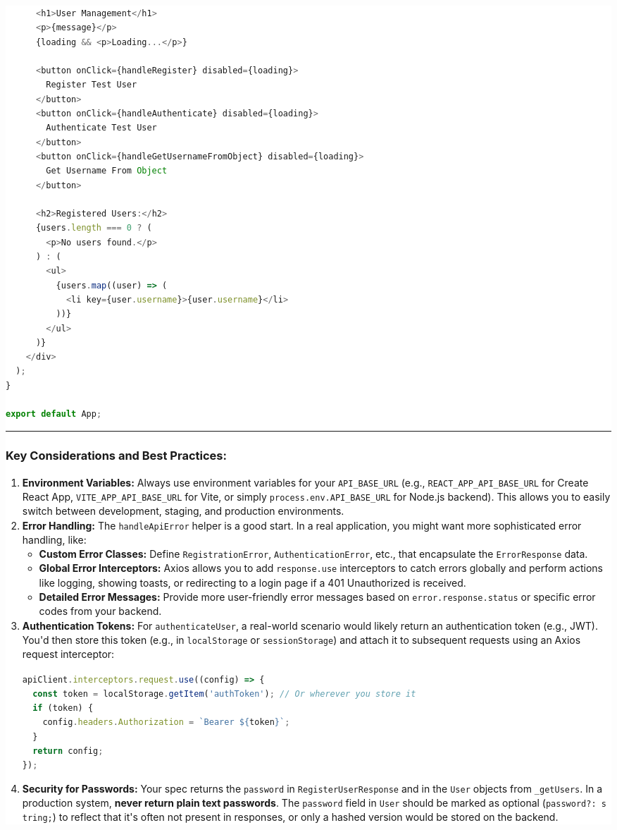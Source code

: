 ```typescript
      <h1>User Management</h1>
      <p>{message}</p>
      {loading && <p>Loading...</p>}

      <button onClick={handleRegister} disabled={loading}>
        Register Test User
      </button>
      <button onClick={handleAuthenticate} disabled={loading}>
        Authenticate Test User
      </button>
      <button onClick={handleGetUsernameFromObject} disabled={loading}>
        Get Username From Object
      </button>

      <h2>Registered Users:</h2>
      {users.length === 0 ? (
        <p>No users found.</p>
      ) : (
        <ul>
          {users.map((user) => (
            <li key={user.username}>{user.username}</li>
          ))}
        </ul>
      )}
    </div>
  );
}

export default App;
```

***

### Key Considerations and Best Practices:

1. **Environment Variables:** Always use environment variables for your `API_BASE_URL` (e.g., `REACT_APP_API_BASE_URL` for Create React App, `VITE_APP_API_BASE_URL` for Vite, or simply `process.env.API_BASE_URL` for Node.js backend). This allows you to easily switch between development, staging, and production environments.
2. **Error Handling:** The `handleApiError` helper is a good start. In a real application, you might want more sophisticated error handling, like:
   * **Custom Error Classes:** Define `RegistrationError`, `AuthenticationError`, etc., that encapsulate the `ErrorResponse` data.
   * **Global Error Interceptors:** Axios allows you to add `response.use` interceptors to catch errors globally and perform actions like logging, showing toasts, or redirecting to a login page if a 401 Unauthorized is received.
   * **Detailed Error Messages:** Provide more user-friendly error messages based on `error.response.status` or specific error codes from your backend.
3. **Authentication Tokens:** For `authenticateUser`, a real-world scenario would likely return an authentication token (e.g., JWT). You'd then store this token (e.g., in `localStorage` or `sessionStorage`) and attach it to subsequent requests using an Axios request interceptor:
   ```typescript
   apiClient.interceptors.request.use((config) => {
     const token = localStorage.getItem('authToken'); // Or wherever you store it
     if (token) {
       config.headers.Authorization = `Bearer ${token}`;
     }
     return config;
   });
   ```
4. **Security for Passwords:** Your spec returns the `password` in `RegisterUserResponse` and in the `User` objects from `_getUsers`. In a production system, **never return plain text passwords**. The `password` field in `User` should be marked as optional (`password?: string;`) to reflect that it's often not present in responses, or only a hashed version would be stored on the backend.